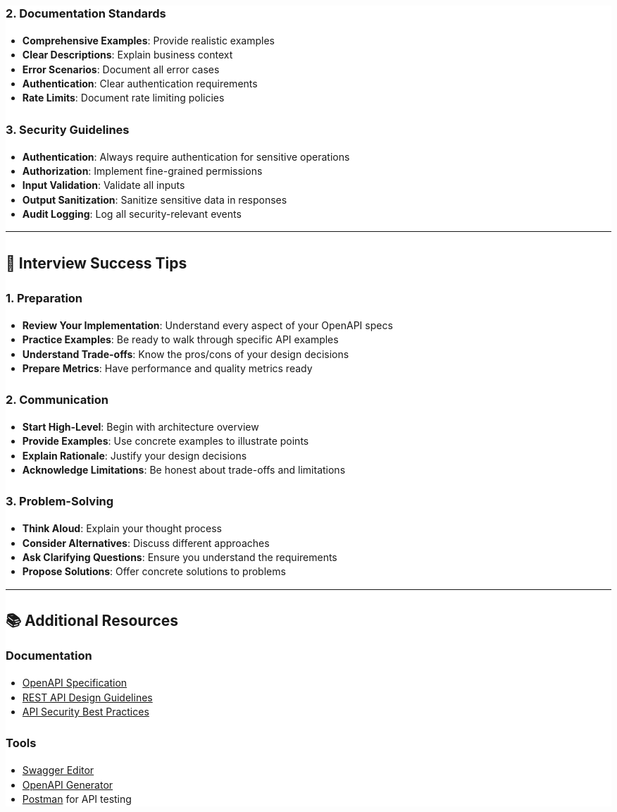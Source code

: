 ### 2. Documentation Standards
- **Comprehensive Examples**: Provide realistic examples
- **Clear Descriptions**: Explain business context
- **Error Scenarios**: Document all error cases
- **Authentication**: Clear authentication requirements
- **Rate Limits**: Document rate limiting policies

### 3. Security Guidelines
- **Authentication**: Always require authentication for sensitive operations
- **Authorization**: Implement fine-grained permissions
- **Input Validation**: Validate all inputs
- **Output Sanitization**: Sanitize sensitive data in responses
- **Audit Logging**: Log all security-relevant events

---

## 🎯 Interview Success Tips

### 1. Preparation
- **Review Your Implementation**: Understand every aspect of your OpenAPI specs
- **Practice Examples**: Be ready to walk through specific API examples
- **Understand Trade-offs**: Know the pros/cons of your design decisions
- **Prepare Metrics**: Have performance and quality metrics ready

### 2. Communication
- **Start High-Level**: Begin with architecture overview
- **Provide Examples**: Use concrete examples to illustrate points
- **Explain Rationale**: Justify your design decisions
- **Acknowledge Limitations**: Be honest about trade-offs and limitations

### 3. Problem-Solving
- **Think Aloud**: Explain your thought process
- **Consider Alternatives**: Discuss different approaches
- **Ask Clarifying Questions**: Ensure you understand the requirements
- **Propose Solutions**: Offer concrete solutions to problems

---

## 📚 Additional Resources

### Documentation
- [OpenAPI Specification](https://swagger.io/specification/)
- [REST API Design Guidelines](https://restfulapi.net/)
- [API Security Best Practices](https://owasp.org/www-project-api-security/)

### Tools
- [Swagger Editor](https://editor.swagger.io/)
- [OpenAPI Generator](https://openapi-generator.tech/)
- [Postman](https://www.postman.com/) for API testing
